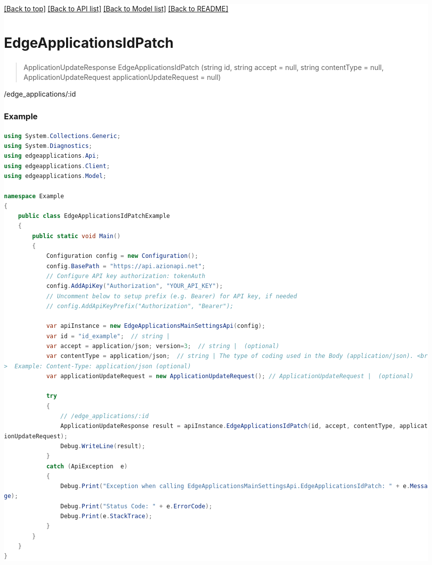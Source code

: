 [[Back to top]](#) [[Back to API list]](../README.md#documentation-for-api-endpoints) [[Back to Model list]](../README.md#documentation-for-models) [[Back to README]](../README.md)

<a id="edgeapplicationsidpatch"></a>
# **EdgeApplicationsIdPatch**
> ApplicationUpdateResponse EdgeApplicationsIdPatch (string id, string accept = null, string contentType = null, ApplicationUpdateRequest applicationUpdateRequest = null)

/edge_applications/:id

### Example
```csharp
using System.Collections.Generic;
using System.Diagnostics;
using edgeapplications.Api;
using edgeapplications.Client;
using edgeapplications.Model;

namespace Example
{
    public class EdgeApplicationsIdPatchExample
    {
        public static void Main()
        {
            Configuration config = new Configuration();
            config.BasePath = "https://api.azionapi.net";
            // Configure API key authorization: tokenAuth
            config.AddApiKey("Authorization", "YOUR_API_KEY");
            // Uncomment below to setup prefix (e.g. Bearer) for API key, if needed
            // config.AddApiKeyPrefix("Authorization", "Bearer");

            var apiInstance = new EdgeApplicationsMainSettingsApi(config);
            var id = "id_example";  // string | 
            var accept = application/json; version=3;  // string |  (optional) 
            var contentType = application/json;  // string | The type of coding used in the Body (application/json). <br>  Example: Content-Type: application/json (optional) 
            var applicationUpdateRequest = new ApplicationUpdateRequest(); // ApplicationUpdateRequest |  (optional) 

            try
            {
                // /edge_applications/:id
                ApplicationUpdateResponse result = apiInstance.EdgeApplicationsIdPatch(id, accept, contentType, applicationUpdateRequest);
                Debug.WriteLine(result);
            }
            catch (ApiException  e)
            {
                Debug.Print("Exception when calling EdgeApplicationsMainSettingsApi.EdgeApplicationsIdPatch: " + e.Message);
                Debug.Print("Status Code: " + e.ErrorCode);
                Debug.Print(e.StackTrace);
            }
        }
    }
}
```
